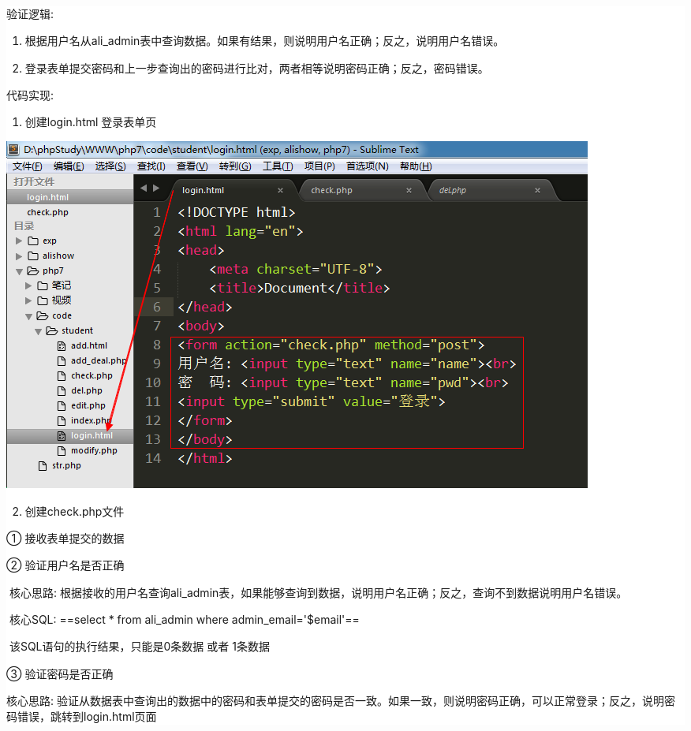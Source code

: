 

验证逻辑:

 1) 根据用户名从ali_admin表中查询数据。如果有结果，则说明用户名正确；反之，说明用户名错误。

 2) 登录表单提交密码和上一步查询出的密码进行比对，两者相等说明密码正确；反之，密码错误。



 代码实现:

1) 创建login.html 登录表单页

![1534475186781](assets/1534475186781.png)



2)  创建check.php文件

  ① 接收表单提交的数据

  ② 验证用户名是否正确

​      核心思路:  根据接收的用户名查询ali_admin表，如果能够查询到数据，说明用户名正确；反之，查询不到数据说明用户名错误。

​       核心SQL: ==select * from ali_admin where admin_email='$email'==

​       该SQL语句的执行结果，只能是0条数据 或者 1条数据

  ③ 验证密码是否正确

   核心思路:  验证从数据表中查询出的数据中的密码和表单提交的密码是否一致。如果一致，则说明密码正确，可以正常登录；反之，说明密码错误，跳转到login.html页面


